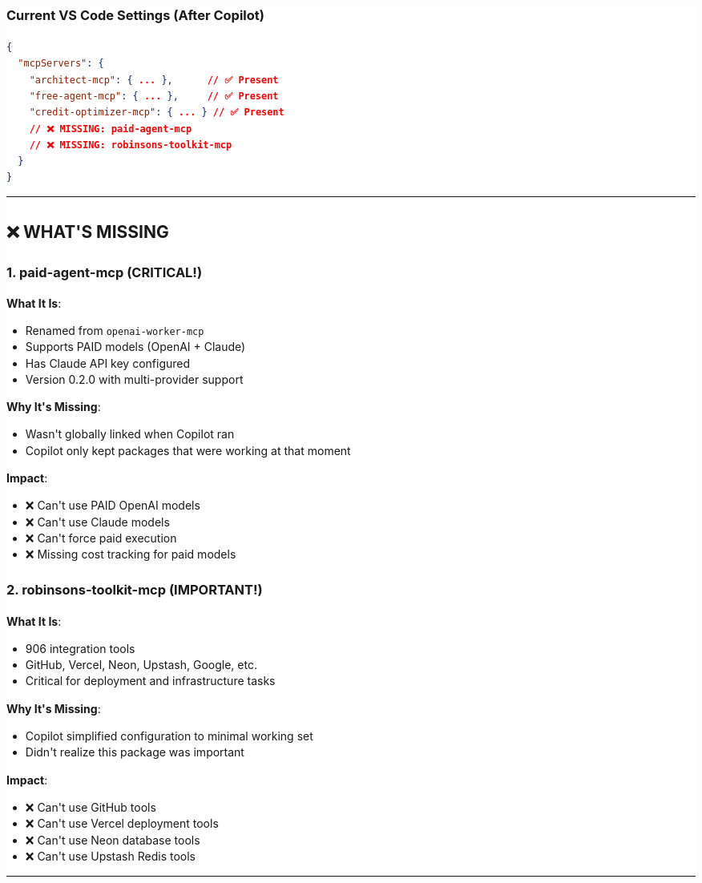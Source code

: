### Current VS Code Settings (After Copilot)
```json
{
  "mcpServers": {
    "architect-mcp": { ... },      // ✅ Present
    "free-agent-mcp": { ... },     // ✅ Present
    "credit-optimizer-mcp": { ... } // ✅ Present
    // ❌ MISSING: paid-agent-mcp
    // ❌ MISSING: robinsons-toolkit-mcp
  }
}
```

---

## ❌ WHAT'S MISSING

### 1. paid-agent-mcp (CRITICAL!)

**What It Is**:
- Renamed from `openai-worker-mcp`
- Supports PAID models (OpenAI + Claude)
- Has Claude API key configured
- Version 0.2.0 with multi-provider support

**Why It's Missing**:
- Wasn't globally linked when Copilot ran
- Copilot only kept packages that were working at that moment

**Impact**:
- ❌ Can't use PAID OpenAI models
- ❌ Can't use Claude models
- ❌ Can't force paid execution
- ❌ Missing cost tracking for paid models

### 2. robinsons-toolkit-mcp (IMPORTANT!)

**What It Is**:
- 906 integration tools
- GitHub, Vercel, Neon, Upstash, Google, etc.
- Critical for deployment and infrastructure tasks

**Why It's Missing**:
- Copilot simplified configuration to minimal working set
- Didn't realize this package was important

**Impact**:
- ❌ Can't use GitHub tools
- ❌ Can't use Vercel deployment tools
- ❌ Can't use Neon database tools
- ❌ Can't use Upstash Redis tools

---
